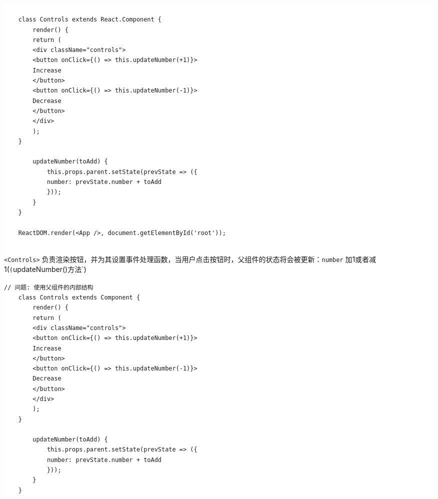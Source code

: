 ```

    class Controls extends React.Component {
        render() {
        return (
        <div className="controls">
        <button onClick={() => this.updateNumber(+1)}>
        Increase
        </button>
        <button onClick={() => this.updateNumber(-1)}>
        Decrease
        </button>
        </div>
        );
    }
    
        updateNumber(toAdd) {
            this.props.parent.setState(prevState => ({
            number: prevState.number + toAdd
            }));
        }
    }
    
    ReactDOM.render(<App />, document.getElementById('root'));
    
```

`<Controls>` 负责渲染按钮，并为其设置事件处理函数，当用户点击按钮时，父组件的状态将会被更新：`number` 加1或者减1(`(`updateNumber()方法\`)

```
// 问题: 使用父组件的内部结构
    class Controls extends Component {
        render() {
        return (
        <div className="controls">
        <button onClick={() => this.updateNumber(+1)}>
        Increase
        </button>
        <button onClick={() => this.updateNumber(-1)}>
        Decrease
        </button>
        </div>
        );
    }
    
        updateNumber(toAdd) {
            this.props.parent.setState(prevState => ({
            number: prevState.number + toAdd
            }));
        }
    }
```
